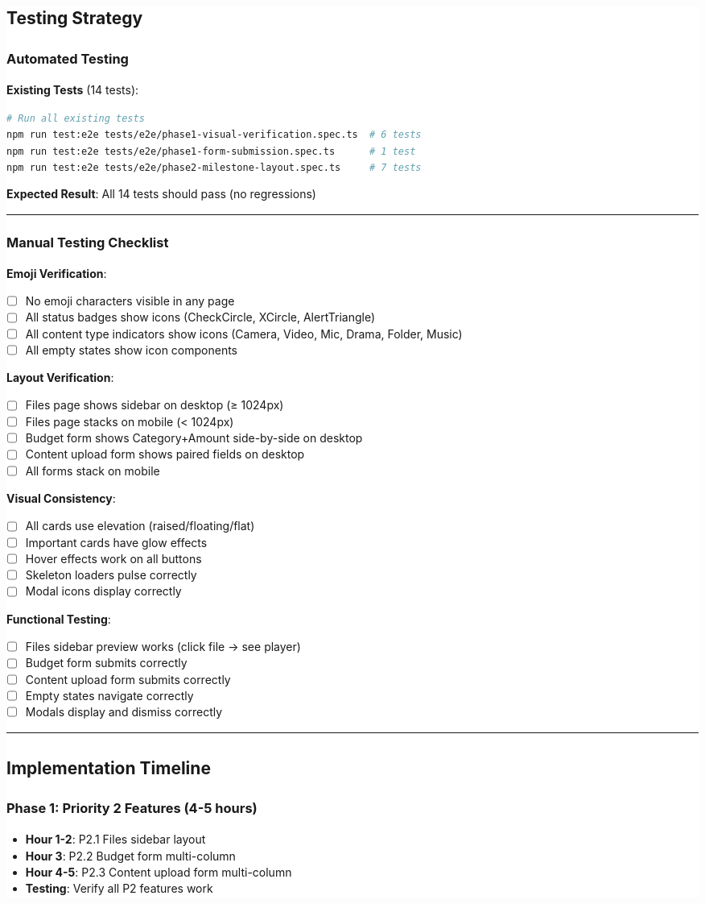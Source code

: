 
## Testing Strategy

### Automated Testing

**Existing Tests** (14 tests):
```bash
# Run all existing tests
npm run test:e2e tests/e2e/phase1-visual-verification.spec.ts  # 6 tests
npm run test:e2e tests/e2e/phase1-form-submission.spec.ts      # 1 test
npm run test:e2e tests/e2e/phase2-milestone-layout.spec.ts     # 7 tests
```

**Expected Result**: All 14 tests should pass (no regressions)

---

### Manual Testing Checklist

**Emoji Verification**:
- [ ] No emoji characters visible in any page
- [ ] All status badges show icons (CheckCircle, XCircle, AlertTriangle)
- [ ] All content type indicators show icons (Camera, Video, Mic, Drama, Folder, Music)
- [ ] All empty states show icon components

**Layout Verification**:
- [ ] Files page shows sidebar on desktop (≥ 1024px)
- [ ] Files page stacks on mobile (< 1024px)
- [ ] Budget form shows Category+Amount side-by-side on desktop
- [ ] Content upload form shows paired fields on desktop
- [ ] All forms stack on mobile

**Visual Consistency**:
- [ ] All cards use elevation (raised/floating/flat)
- [ ] Important cards have glow effects
- [ ] Hover effects work on all buttons
- [ ] Skeleton loaders pulse correctly
- [ ] Modal icons display correctly

**Functional Testing**:
- [ ] Files sidebar preview works (click file → see player)
- [ ] Budget form submits correctly
- [ ] Content upload form submits correctly
- [ ] Empty states navigate correctly
- [ ] Modals display and dismiss correctly

---

## Implementation Timeline

### Phase 1: Priority 2 Features (4-5 hours)
- **Hour 1-2**: P2.1 Files sidebar layout
- **Hour 3**: P2.2 Budget form multi-column
- **Hour 4-5**: P2.3 Content upload form multi-column
- **Testing**: Verify all P2 features work
